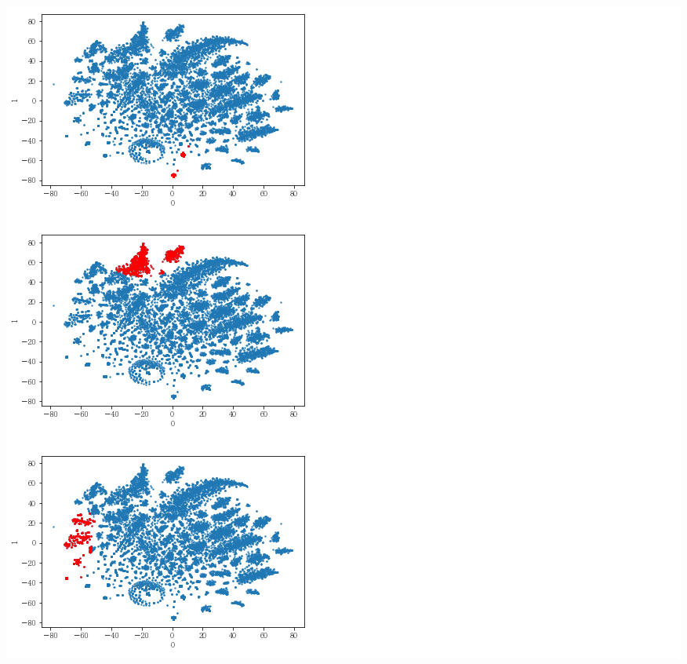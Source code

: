 

![png](/public/img/jupyternb_example/output_17_2.png)



![png](/public/img/jupyternb_example/output_17_3.png)



![png](/public/img/jupyternb_example/output_17_4.png)


